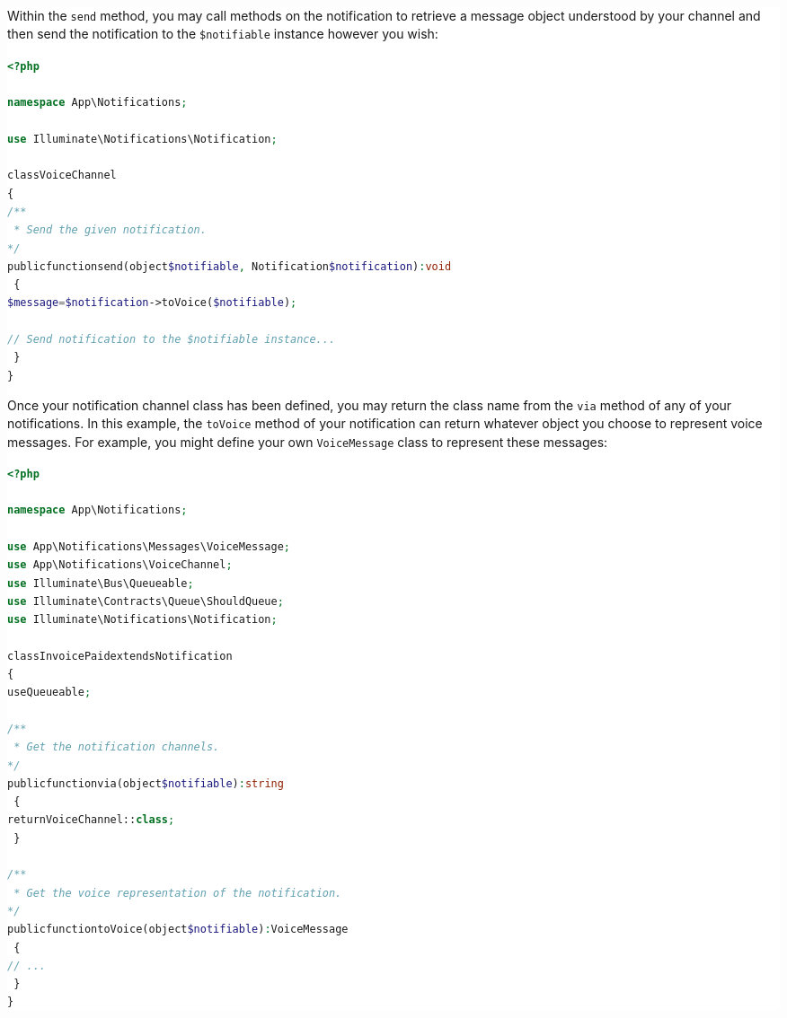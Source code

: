 Within the `send` method, you may call methods on the notification to retrieve a message object understood by your channel and then send the notification to the `$notifiable` instance however you wish:

```php	
<?php
 
namespace App\Notifications;
 
use Illuminate\Notifications\Notification;
 
classVoiceChannel
{
/**
 * Send the given notification.
*/
publicfunctionsend(object$notifiable, Notification$notification):void
 {
$message=$notification->toVoice($notifiable);
 
// Send notification to the $notifiable instance...
 }
}
```
Once your notification channel class has been defined, you may return the class name from the `via` method of any of your notifications. In this example, the `toVoice` method of your notification can return whatever object you choose to represent voice messages. For example, you might define your own `VoiceMessage` class to represent these messages:

```php	
<?php
 
namespace App\Notifications;
 
use App\Notifications\Messages\VoiceMessage;
use App\Notifications\VoiceChannel;
use Illuminate\Bus\Queueable;
use Illuminate\Contracts\Queue\ShouldQueue;
use Illuminate\Notifications\Notification;
 
classInvoicePaidextendsNotification
{
useQueueable;
 
/**
 * Get the notification channels.
*/
publicfunctionvia(object$notifiable):string
 {
returnVoiceChannel::class;
 }
 
/**
 * Get the voice representation of the notification.
*/
publicfunctiontoVoice(object$notifiable):VoiceMessage
 {
// ...
 }
}
```
